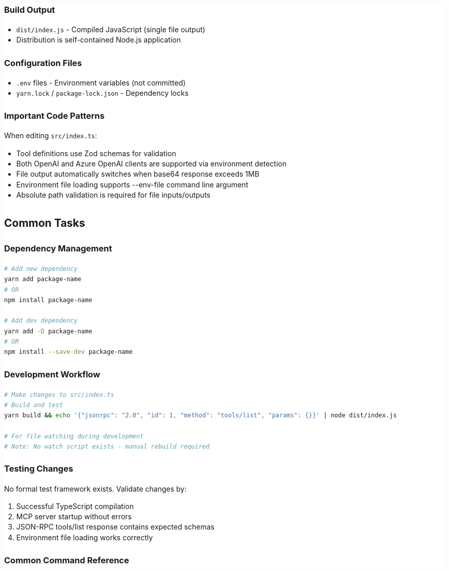 ### Build Output
- `dist/index.js` - Compiled JavaScript (single file output)
- Distribution is self-contained Node.js application

### Configuration Files
- `.env` files - Environment variables (not committed)
- `yarn.lock` / `package-lock.json` - Dependency locks

### Important Code Patterns
When editing `src/index.ts`:
- Tool definitions use Zod schemas for validation
- Both OpenAI and Azure OpenAI clients are supported via environment detection
- File output automatically switches when base64 response exceeds 1MB
- Environment file loading supports --env-file command line argument
- Absolute path validation is required for file inputs/outputs

## Common Tasks

### Dependency Management
```bash
# Add new dependency
yarn add package-name
# OR
npm install package-name

# Add dev dependency  
yarn add -D package-name
# OR
npm install --save-dev package-name
```

### Development Workflow
```bash
# Make changes to src/index.ts
# Build and test
yarn build && echo '{"jsonrpc": "2.0", "id": 1, "method": "tools/list", "params": {}}' | node dist/index.js

# For file watching during development
# Note: No watch script exists - manual rebuild required
```

### Testing Changes
No formal test framework exists. Validate changes by:
1. Successful TypeScript compilation
2. MCP server startup without errors
3. JSON-RPC tools/list response contains expected schemas
4. Environment file loading works correctly

### Common Command Reference
